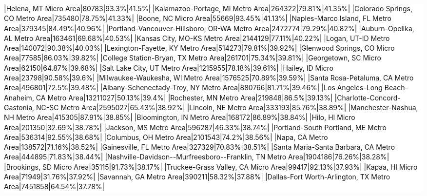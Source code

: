 |Helena, MT Micro Area|80783|93.3%|41.5%|
|Kalamazoo-Portage, MI Metro Area|264322|79.81%|41.35%|
|Colorado Springs, CO Metro Area|735480|78.75%|41.33%|
|Boone, NC Micro Area|55669|93.45%|41.13%|
|Naples-Marco Island, FL Metro Area|379345|84.49%|40.96%|
|Portland-Vancouver-Hillsboro, OR-WA Metro Area|2472774|79.29%|40.82%|
|Auburn-Opelika, AL Metro Area|163461|69.68%|40.53%|
|Kansas City, MO-KS Metro Area|2144129|77.11%|40.22%|
|Logan, UT-ID Metro Area|140072|90.38%|40.03%|
|Lexington-Fayette, KY Metro Area|514273|79.81%|39.92%|
|Glenwood Springs, CO Micro Area|77585|86.03%|39.82%|
|College Station-Bryan, TX Metro Area|261701|75.34%|39.81%|
|Georgetown, SC Micro Area|62150|64.87%|39.68%|
|Salt Lake City, UT Metro Area|1215955|78.18%|39.61%|
|Hailey, ID Micro Area|23798|90.58%|39.6%|
|Milwaukee-Waukesha, WI Metro Area|1576525|70.89%|39.59%|
|Santa Rosa-Petaluma, CA Metro Area|496801|72.5%|39.48%|
|Albany-Schenectady-Troy, NY Metro Area|880766|81.71%|39.46%|
|Los Angeles-Long Beach-Anaheim, CA Metro Area|13211027|50.13%|39.4%|
|Rochester, MN Metro Area|219848|86.5%|39.13%|
|Charlotte-Concord-Gastonia, NC-SC Metro Area|2595027|65.43%|38.92%|
|Lincoln, NE Metro Area|333193|85.76%|38.89%|
|Manchester-Nashua, NH Metro Area|415305|87.91%|38.85%|
|Bloomington, IN Metro Area|168172|86.89%|38.84%|
|Hilo, HI Micro Area|201350|32.69%|38.78%|
|Jackson, MS Metro Area|596287|46.33%|38.74%|
|Portland-South Portland, ME Metro Area|536314|92.55%|38.68%|
|Columbus, OH Metro Area|2101543|74.2%|38.56%|
|Napa, CA Metro Area|138572|71.16%|38.52%|
|Gainesville, FL Metro Area|327329|70.83%|38.51%|
|Santa Maria-Santa Barbara, CA Metro Area|444895|71.83%|38.44%|
|Nashville-Davidson--Murfreesboro--Franklin, TN Metro Area|1904186|76.26%|38.28%|
|Brookings, SD Micro Area|35115|91.73%|38.17%|
|Truckee-Grass Valley, CA Micro Area|99417|92.13%|37.93%|
|Kapaa, HI Micro Area|71949|31.76%|37.92%|
|Savannah, GA Metro Area|390211|58.32%|37.88%|
|Dallas-Fort Worth-Arlington, TX Metro Area|7451858|64.54%|37.78%|